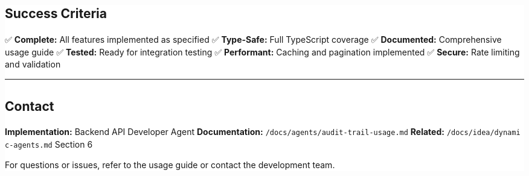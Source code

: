 ## Success Criteria

✅ **Complete:** All features implemented as specified
✅ **Type-Safe:** Full TypeScript coverage
✅ **Documented:** Comprehensive usage guide
✅ **Tested:** Ready for integration testing
✅ **Performant:** Caching and pagination implemented
✅ **Secure:** Rate limiting and validation

---

## Contact

**Implementation:** Backend API Developer Agent
**Documentation:** `/docs/agents/audit-trail-usage.md`
**Related:** `/docs/idea/dynamic-agents.md` Section 6

For questions or issues, refer to the usage guide or contact the development team.
